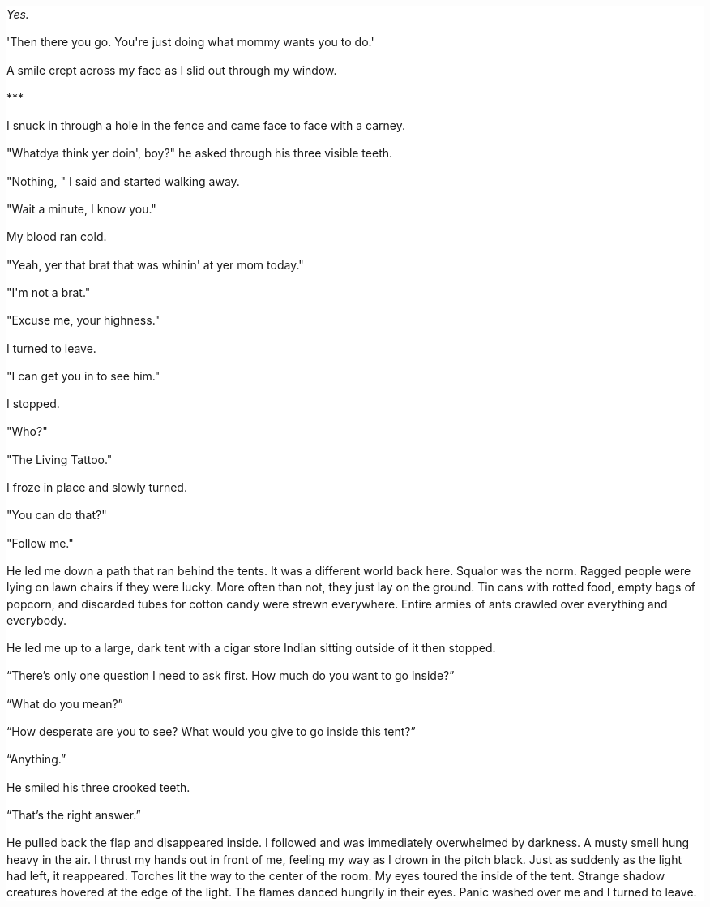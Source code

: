 *Yes.*

'Then there you go. You're just doing what mommy wants you to do.'

A smile crept across my face as I slid out through my window.

\*\*\*

I snuck in through a hole in the fence and came face to face with a carney.

"Whatdya think yer doin', boy?" he asked through his three visible teeth.

"Nothing, " I said and started walking away.

"Wait a minute, I know you."

My blood ran cold.

"Yeah, yer that brat that was whinin' at yer mom today."

"I'm not a brat."

"Excuse me, your highness."

I turned to leave.

"I can get you in to see him."

I stopped.

"Who?"

"The Living Tattoo."

I froze in place and slowly turned.

"You can do that?"

"Follow me."

He led me down a path that ran behind the tents. It was a different world back here. Squalor was the norm. Ragged people were lying on lawn chairs if they were lucky. More often than not, they just lay on the ground. Tin cans with rotted food, empty bags of popcorn, and discarded tubes for cotton candy were strewn everywhere. Entire armies of ants crawled over everything and everybody.

He led me up to a large, dark tent with a cigar store Indian sitting outside of it then stopped.

“There’s only one question I need to ask first. How much do you want to go inside?”

“What do you mean?”

“How desperate are you to see? What would you give to go inside this tent?”

“Anything.”

He smiled his three crooked teeth.

“That’s the right answer.”

He pulled back the flap and disappeared inside. I followed and was immediately overwhelmed by darkness. A musty smell hung heavy in the air. I thrust my hands out in front of me, feeling my way as I drown in the pitch black. Just as suddenly as the light had left, it reappeared. Torches lit the way to the center of the room. My eyes toured the inside of the tent. Strange shadow creatures hovered at the edge of the light. The flames danced hungrily in their eyes. Panic washed over me and I turned to leave.
